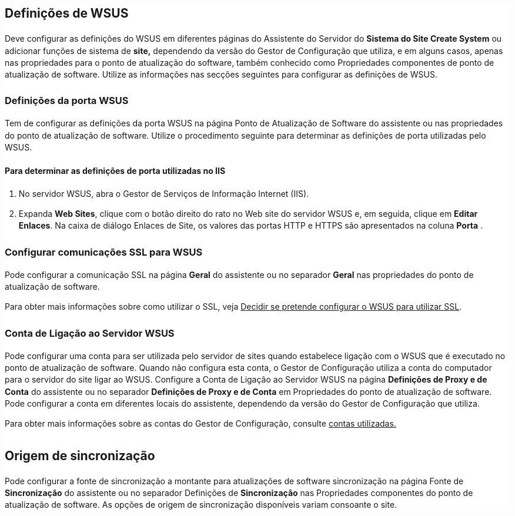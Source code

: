 
## <a name="wsus-settings"></a>Definições de WSUS  
 Deve configurar as definições do WSUS em diferentes páginas do Assistente do Servidor do **Sistema do Site Create System** ou adicionar funções de sistema de **site,** dependendo da versão do Gestor de Configuração que utiliza, e em alguns casos, apenas nas propriedades para o ponto de atualização do software, também conhecido como Propriedades componentes de ponto de atualização de software. Utilize as informações nas secções seguintes para configurar as definições de WSUS.  

### <a name="wsus-port-settings"></a><a name="BKMK_wsusport"></a>Definições da porta WSUS  
 Tem de configurar as definições da porta WSUS na página Ponto de Atualização de Software do assistente ou nas propriedades do ponto de atualização de software. Utilize o procedimento seguinte para determinar as definições de porta utilizadas pelo WSUS.  

#### <a name="to-determine-the-port-settings-used-in-iis"></a>Para determinar as definições de porta utilizadas no IIS  

 1.  No servidor WSUS, abra o Gestor de Serviços de Informação Internet (IIS).  

 2.  Expanda **Web Sites**, clique com o botão direito do rato no Web site do servidor WSUS e, em seguida, clique em **Editar Enlaces**. Na caixa de diálogo Enlaces de Site, os valores das portas HTTP e HTTPS são apresentados na coluna **Porta** .


### <a name="configure-ssl-communications-to-wsus"></a>Configurar comunicações SSL para WSUS  
 Pode configurar a comunicação SSL na página **Geral** do assistente ou no separador **Geral** nas propriedades do ponto de atualização de software.  

 Para obter mais informações sobre como utilizar o SSL, veja [Decidir se pretende configurar o WSUS para utilizar SSL](../plan-design/plan-for-software-updates.md#BKMK_WSUSandSSL).  

### <a name="wsus-server-connection-account"></a>Conta de Ligação ao Servidor WSUS  
 Pode configurar uma conta para ser utilizada pelo servidor de sites quando estabelece ligação com o WSUS que é executado no ponto de atualização de software. Quando não configura esta conta, o Gestor de Configuração utiliza a conta do computador para o servidor do site ligar ao WSUS. Configure a Conta de Ligação ao Servidor WSUS na página **Definições de Proxy e de Conta** do assistente ou no separador **Definições de Proxy e de Conta** em Propriedades do ponto de atualização de software.  Pode configurar a conta em diferentes locais do assistente, dependendo da versão do Gestor de Configuração que utiliza.  

 Para obter mais informações sobre as contas do Gestor de Configuração, consulte [contas utilizadas.](../../core/plan-design/hierarchy/accounts.md)  

## <a name="synchronization-source"></a>Origem de sincronização  
 Pode configurar a fonte de sincronização a montante para atualizações de software sincronização na página Fonte de **Sincronização** do assistente ou no separador Definições de **Sincronização** nas Propriedades componentes do ponto de atualização de software. As opções de origem de sincronização disponíveis variam consoante o site.  
